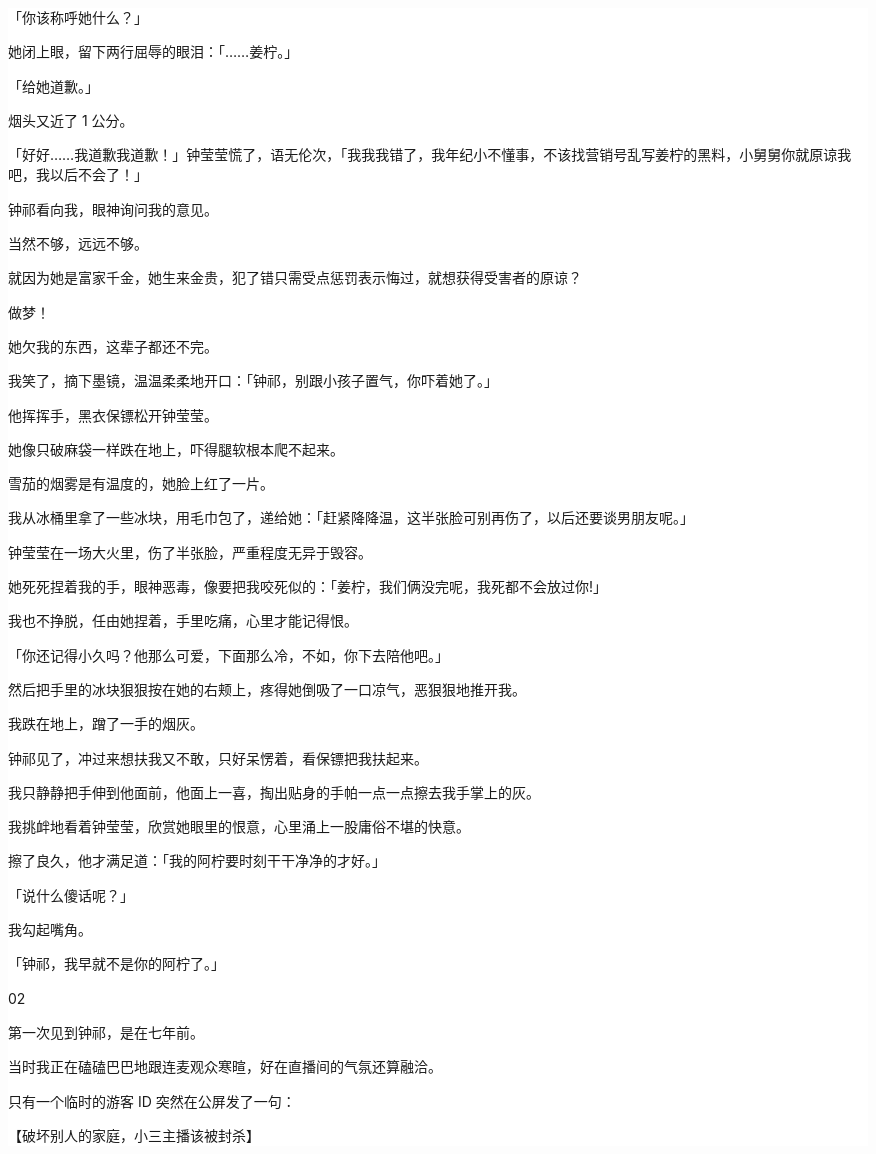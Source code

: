「你该称呼她什么？」

她闭上眼，留下两行屈辱的眼泪：「……姜柠。」

「给她道歉。」

烟头又近了 1 公分。

「好好……我道歉我道歉！」钟莹莹慌了，语无伦次，「我我我错了，我年纪小不懂事，不该找营销号乱写姜柠的黑料，小舅舅你就原谅我吧，我以后不会了！」

钟祁看向我，眼神询问我的意见。

当然不够，远远不够。

就因为她是富家千金，她生来金贵，犯了错只需受点惩罚表示悔过，就想获得受害者的原谅？

做梦！

她欠我的东西，这辈子都还不完。

我笑了，摘下墨镜，温温柔柔地开口：「钟祁，别跟小孩子置气，你吓着她了。」

他挥挥手，黑衣保镖松开钟莹莹。

她像只破麻袋一样跌在地上，吓得腿软根本爬不起来。

雪茄的烟雾是有温度的，她脸上红了一片。

我从冰桶里拿了一些冰块，用毛巾包了，递给她：「赶紧降降温，这半张脸可别再伤了，以后还要谈男朋友呢。」

钟莹莹在一场大火里，伤了半张脸，严重程度无异于毁容。

她死死捏着我的手，眼神恶毒，像要把我咬死似的：「姜柠，我们俩没完呢，我死都不会放过你!」

我也不挣脱，任由她捏着，手里吃痛，心里才能记得恨。

「你还记得小久吗？他那么可爱，下面那么冷，不如，你下去陪他吧。」

然后把手里的冰块狠狠按在她的右颊上，疼得她倒吸了一口凉气，恶狠狠地推开我。

我跌在地上，蹭了一手的烟灰。

钟祁见了，冲过来想扶我又不敢，只好呆愣着，看保镖把我扶起来。

我只静静把手伸到他面前，他面上一喜，掏出贴身的手帕一点一点擦去我手掌上的灰。

我挑衅地看着钟莹莹，欣赏她眼里的恨意，心里涌上一股庸俗不堪的快意。

擦了良久，他才满足道：「我的阿柠要时刻干干净净的才好。」

「说什么傻话呢？」

我勾起嘴角。

「钟祁，我早就不是你的阿柠了。」

02

第一次见到钟祁，是在七年前。

当时我正在磕磕巴巴地跟连麦观众寒暄，好在直播间的气氛还算融洽。

只有一个临时的游客 ID 突然在公屏发了一句：

【破坏别人的家庭，小三主播该被封杀】
